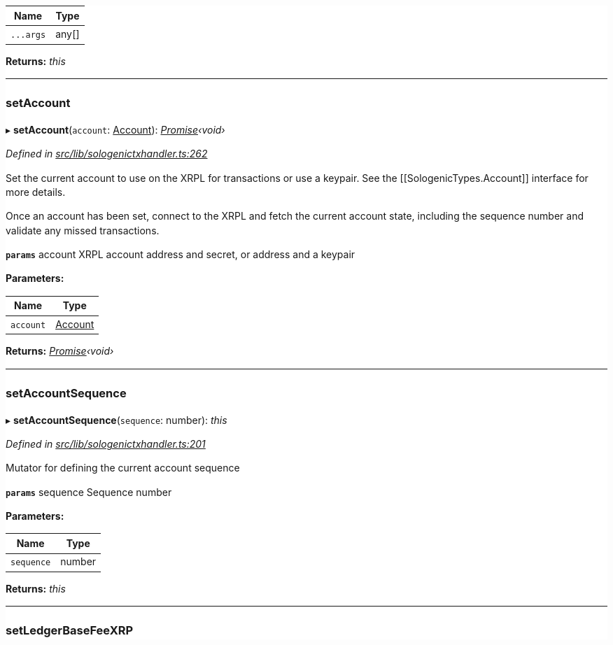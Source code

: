 Name | Type |
------ | ------ |
`...args` | any[] |

**Returns:** *this*

___

###  setAccount

▸ **setAccount**(`account`: [Account](../interfaces/account.md)): *[Promise](../interfaces/promise.md)‹void›*

*Defined in [src/lib/sologenictxhandler.ts:262](https://github.com/sologenic/sologenic-xrpl-stream-js/blob/2cf7f25/src/lib/sologenictxhandler.ts#L262)*

Set the current account to use on the XRPL for transactions or use
a keypair.  See the [[SologenicTypes.Account]] interface for more
details.

Once an account has been set, connect to the XRPL and fetch the
current account state, including the sequence number and validate
any missed transactions.

**`params`** account  XRPL account address and secret, or address and a keypair

**Parameters:**

Name | Type |
------ | ------ |
`account` | [Account](../interfaces/account.md) |

**Returns:** *[Promise](../interfaces/promise.md)‹void›*

___

###  setAccountSequence

▸ **setAccountSequence**(`sequence`: number): *this*

*Defined in [src/lib/sologenictxhandler.ts:201](https://github.com/sologenic/sologenic-xrpl-stream-js/blob/2cf7f25/src/lib/sologenictxhandler.ts#L201)*

Mutator for defining the current account sequence

**`params`** sequence  Sequence number

**Parameters:**

Name | Type |
------ | ------ |
`sequence` | number |

**Returns:** *this*

___

###  setLedgerBaseFeeXRP
